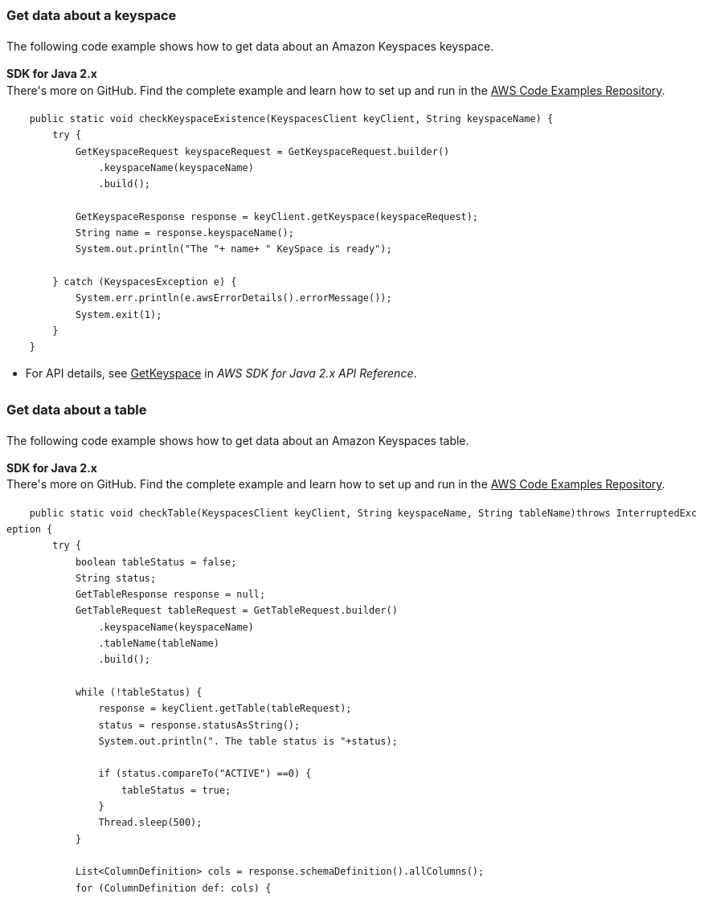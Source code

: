 ### Get data about a keyspace<a name="keyspaces_GetKeyspace_java_topic"></a>

The following code example shows how to get data about an Amazon Keyspaces keyspace\.

**SDK for Java 2\.x**  
 There's more on GitHub\. Find the complete example and learn how to set up and run in the [AWS Code Examples Repository](https://github.com/awsdocs/aws-doc-sdk-examples/tree/main/javav2/example_code/keyspaces#readme)\. 
  

```
    public static void checkKeyspaceExistence(KeyspacesClient keyClient, String keyspaceName) {
        try {
            GetKeyspaceRequest keyspaceRequest = GetKeyspaceRequest.builder()
                .keyspaceName(keyspaceName)
                .build();

            GetKeyspaceResponse response = keyClient.getKeyspace(keyspaceRequest);
            String name = response.keyspaceName();
            System.out.println("The "+ name+ " KeySpace is ready");

        } catch (KeyspacesException e) {
            System.err.println(e.awsErrorDetails().errorMessage());
            System.exit(1);
        }
    }
```
+  For API details, see [GetKeyspace](https://docs.aws.amazon.com/goto/SdkForJavaV2/keyspaces-2022-02-10/GetKeyspace) in *AWS SDK for Java 2\.x API Reference*\. 

### Get data about a table<a name="keyspaces_GetTable_java_topic"></a>

The following code example shows how to get data about an Amazon Keyspaces table\.

**SDK for Java 2\.x**  
 There's more on GitHub\. Find the complete example and learn how to set up and run in the [AWS Code Examples Repository](https://github.com/awsdocs/aws-doc-sdk-examples/tree/main/javav2/example_code/keyspaces#readme)\. 
  

```
    public static void checkTable(KeyspacesClient keyClient, String keyspaceName, String tableName)throws InterruptedException {
        try {
            boolean tableStatus = false;
            String status;
            GetTableResponse response = null;
            GetTableRequest tableRequest = GetTableRequest.builder()
                .keyspaceName(keyspaceName)
                .tableName(tableName)
                .build();

            while (!tableStatus) {
                response = keyClient.getTable(tableRequest);
                status = response.statusAsString();
                System.out.println(". The table status is "+status);

                if (status.compareTo("ACTIVE") ==0) {
                    tableStatus = true;
                }
                Thread.sleep(500);
            }

            List<ColumnDefinition> cols = response.schemaDefinition().allColumns();
            for (ColumnDefinition def: cols) {
```